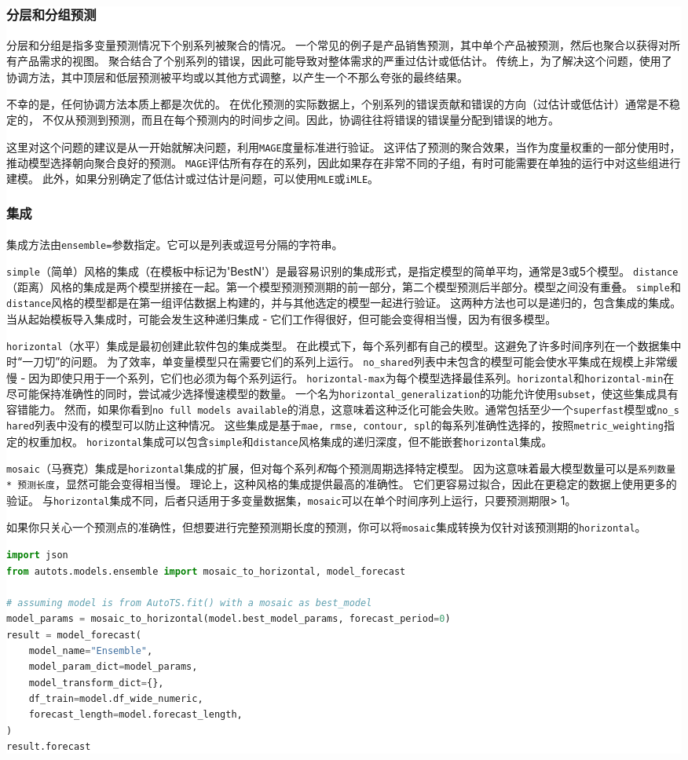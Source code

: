 ### 分层和分组预测
分层和分组是指多变量预测情况下个别系列被聚合的情况。
一个常见的例子是产品销售预测，其中单个产品被预测，然后也聚合以获得对所有产品需求的视图。
聚合结合了个别系列的错误，因此可能导致对整体需求的严重过估计或低估计。
传统上，为了解决这个问题，使用了协调方法，其中顶层和低层预测被平均或以其他方式调整，以产生一个不那么夸张的最终结果。

不幸的是，任何协调方法本质上都是次优的。
在优化预测的实际数据上，个别系列的错误贡献和错误的方向（过估计或低估计）通常是不稳定的，
不仅从预测到预测，而且在每个预测内的时间步之间。因此，协调往往将错误的错误量分配到错误的地方。

这里对这个问题的建议是从一开始就解决问题，利用`MAGE`度量标准进行验证。
这评估了预测的聚合效果，当作为度量权重的一部分使用时，推动模型选择朝向聚合良好的预测。
`MAGE`评估所有存在的系列，因此如果存在非常不同的子组，有时可能需要在单独的运行中对这些组进行建模。
此外，如果分别确定了低估计或过估计是问题，可以使用`MLE`或`iMLE`。

### 集成
集成方法由`ensemble=`参数指定。它可以是列表或逗号分隔的字符串。

`simple`（简单）风格的集成（在模板中标记为'BestN'）是最容易识别的集成形式，是指定模型的简单平均，通常是3或5个模型。
`distance`（距离）风格的集成是两个模型拼接在一起。第一个模型预测预测期的前一部分，第二个模型预测后半部分。模型之间没有重叠。
`simple`和`distance`风格的模型都是在第一组评估数据上构建的，并与其他选定的模型一起进行验证。
这两种方法也可以是递归的，包含集成的集成。当从起始模板导入集成时，可能会发生这种递归集成 - 它们工作得很好，但可能会变得相当慢，因为有很多模型。

`horizontal`（水平）集成是最初创建此软件包的集成类型。
在此模式下，每个系列都有自己的模型。这避免了许多时间序列在一个数据集中时“一刀切”的问题。
为了效率，单变量模型只在需要它们的系列上运行。
`no_shared`列表中未包含的模型可能会使水平集成在规模上非常缓慢 - 因为即使只用于一个系列，它们也必须为每个系列运行。
`horizontal-max`为每个模型选择最佳系列。`horizontal`和`horizontal-min`在尽可能保持准确性的同时，尝试减少选择慢速模型的数量。
一个名为`horizontal_generalization`的功能允许使用`subset`，使这些集成具有容错能力。
然而，如果你看到`no full models available`的消息，这意味着这种泛化可能会失败。通常包括至少一个`superfast`模型或`no_shared`列表中没有的模型可以防止这种情况。
这些集成是基于`mae, rmse, contour, spl`的每系列准确性选择的，按照`metric_weighting`指定的权重加权。
`horizontal`集成可以包含`simple`和`distance`风格集成的递归深度，但不能嵌套`horizontal`集成。

`mosaic`（马赛克）集成是`horizontal`集成的扩展，但对每个系列*和*每个预测周期选择特定模型。
因为这意味着最大模型数量可以是`系列数量 * 预测长度`，显然可能会变得相当慢。
理论上，这种风格的集成提供最高的准确性。
它们更容易过拟合，因此在更稳定的数据上使用更多的验证。
与`horizontal`集成不同，后者只适用于多变量数据集，`mosaic`可以在单个时间序列上运行，只要预测期限> 1。

如果你只关心一个预测点的准确性，但想要进行完整预测期长度的预测，你可以将`mosaic`集成转换为仅针对该预测期的`horizontal`。
```python
import json
from autots.models.ensemble import mosaic_to_horizontal, model_forecast

# assuming model is from AutoTS.fit() with a mosaic as best_model
model_params = mosaic_to_horizontal(model.best_model_params, forecast_period=0)
result = model_forecast(
	model_name="Ensemble",
	model_param_dict=model_params,
	model_transform_dict={},
	df_train=model.df_wide_numeric,
	forecast_length=model.forecast_length,
)
result.forecast
```
